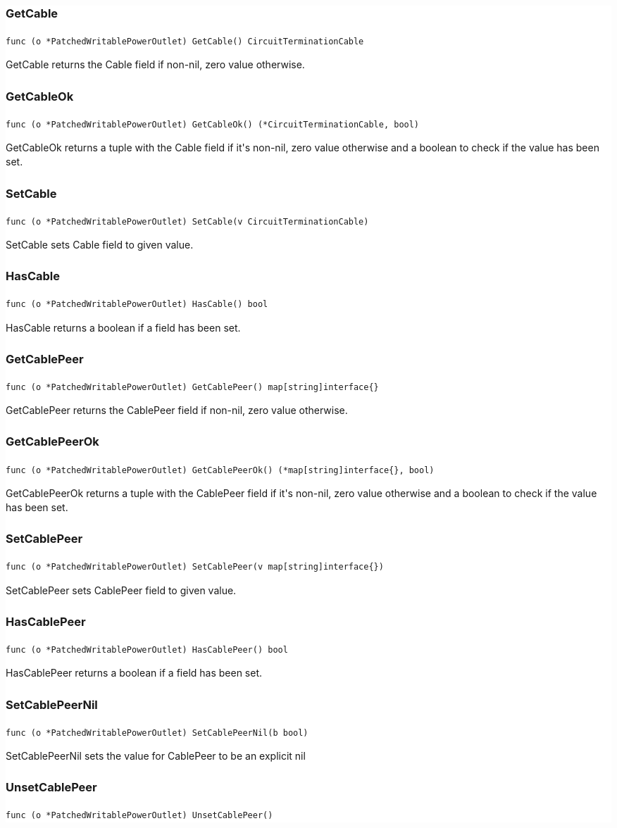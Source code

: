 ### GetCable

`func (o *PatchedWritablePowerOutlet) GetCable() CircuitTerminationCable`

GetCable returns the Cable field if non-nil, zero value otherwise.

### GetCableOk

`func (o *PatchedWritablePowerOutlet) GetCableOk() (*CircuitTerminationCable, bool)`

GetCableOk returns a tuple with the Cable field if it's non-nil, zero value otherwise
and a boolean to check if the value has been set.

### SetCable

`func (o *PatchedWritablePowerOutlet) SetCable(v CircuitTerminationCable)`

SetCable sets Cable field to given value.

### HasCable

`func (o *PatchedWritablePowerOutlet) HasCable() bool`

HasCable returns a boolean if a field has been set.

### GetCablePeer

`func (o *PatchedWritablePowerOutlet) GetCablePeer() map[string]interface{}`

GetCablePeer returns the CablePeer field if non-nil, zero value otherwise.

### GetCablePeerOk

`func (o *PatchedWritablePowerOutlet) GetCablePeerOk() (*map[string]interface{}, bool)`

GetCablePeerOk returns a tuple with the CablePeer field if it's non-nil, zero value otherwise
and a boolean to check if the value has been set.

### SetCablePeer

`func (o *PatchedWritablePowerOutlet) SetCablePeer(v map[string]interface{})`

SetCablePeer sets CablePeer field to given value.

### HasCablePeer

`func (o *PatchedWritablePowerOutlet) HasCablePeer() bool`

HasCablePeer returns a boolean if a field has been set.

### SetCablePeerNil

`func (o *PatchedWritablePowerOutlet) SetCablePeerNil(b bool)`

 SetCablePeerNil sets the value for CablePeer to be an explicit nil

### UnsetCablePeer
`func (o *PatchedWritablePowerOutlet) UnsetCablePeer()`
